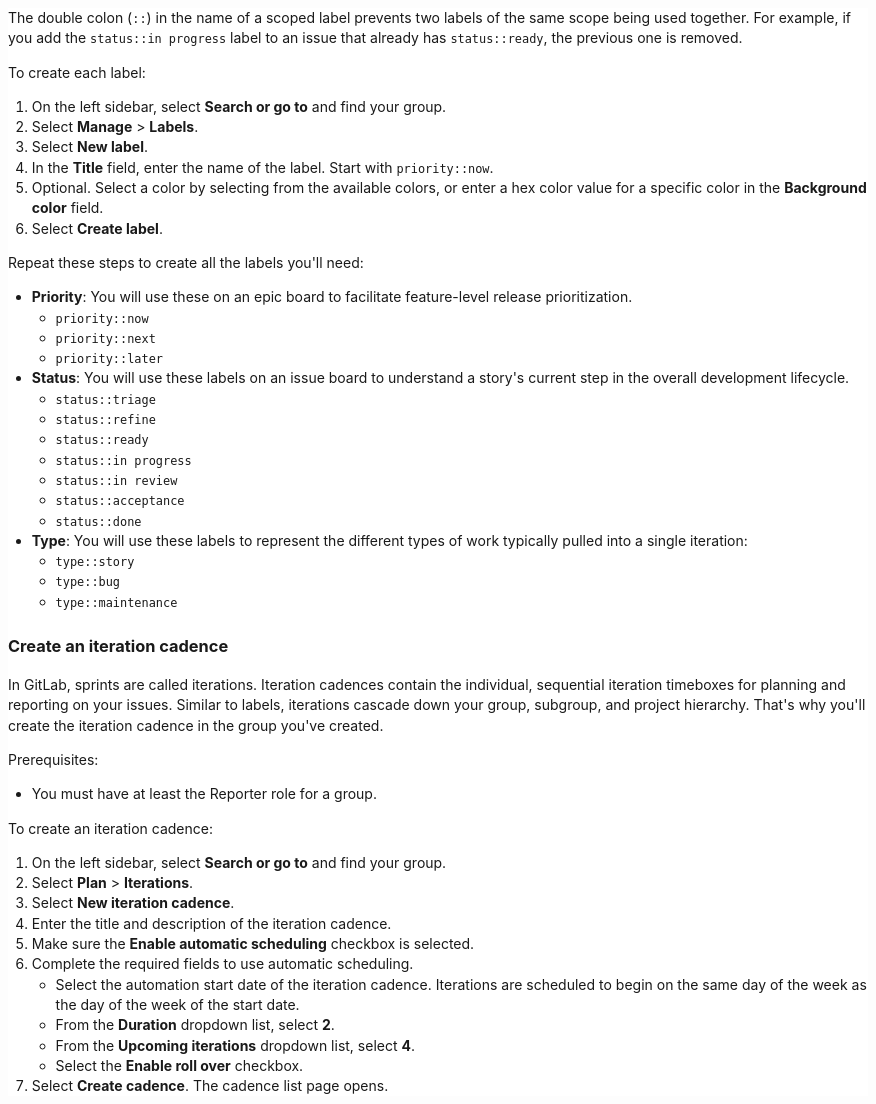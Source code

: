 The double colon (`::`) in the name of a scoped label prevents two labels of the same scope being
used together.
For example, if you add the `status::in progress` label to an issue that already has `status::ready`,
the previous one is removed.

To create each label:

1. On the left sidebar, select **Search or go to** and find your group.
1. Select **Manage** > **Labels**.
1. Select **New label**.
1. In the **Title** field, enter the name of the label. Start with `priority::now`.
1. Optional. Select a color by selecting from the available colors, or enter a hex color value for
   a specific color in the **Background color** field.
1. Select **Create label**.

Repeat these steps to create all the labels you'll need:

- **Priority**: You will use these on an epic board to facilitate feature-level release prioritization.
  - `priority::now`
  - `priority::next`
  - `priority::later`
- **Status**: You will use these labels on an issue board to understand a story's current step in the
  overall development lifecycle.
  - `status::triage`
  - `status::refine`
  - `status::ready`
  - `status::in progress`
  - `status::in review`
  - `status::acceptance`
  - `status::done`
- **Type**: You will use these labels to represent the different types of work typically pulled into a single iteration:
  - `type::story`
  - `type::bug`
  - `type::maintenance`

### Create an iteration cadence

In GitLab, sprints are called iterations.
Iteration cadences contain the individual, sequential iteration timeboxes for planning and reporting
on your issues.
Similar to labels, iterations cascade down your group, subgroup, and project hierarchy.
That's why you'll create the iteration cadence in the group you've created.

Prerequisites:

- You must have at least the Reporter role for a group.

To create an iteration cadence:

1. On the left sidebar, select **Search or go to** and find your group.
1. Select **Plan** > **Iterations**.
1. Select **New iteration cadence**.
1. Enter the title and description of the iteration cadence.
1. Make sure the **Enable automatic scheduling** checkbox is selected.
1. Complete the required fields to use automatic scheduling.
   - Select the automation start date of the iteration cadence. Iterations are scheduled to
     begin on the same day of the week as the day of the week of the start date.
   - From the **Duration** dropdown list, select **2**.
   - From the **Upcoming iterations** dropdown list, select **4**.
   - Select the **Enable roll over** checkbox.
1. Select **Create cadence**. The cadence list page opens.
